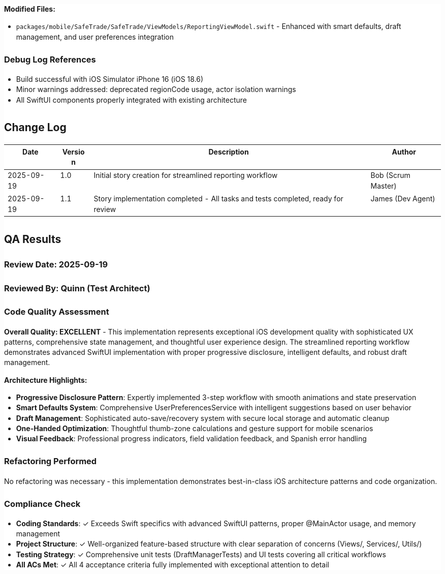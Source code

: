 **Modified Files:**
- `packages/mobile/SafeTrade/SafeTrade/ViewModels/ReportingViewModel.swift` - Enhanced with smart defaults, draft management, and user preferences integration

### Debug Log References
- Build successful with iOS Simulator iPhone 16 (iOS 18.6)
- Minor warnings addressed: deprecated regionCode usage, actor isolation warnings
- All SwiftUI components properly integrated with existing architecture

## Change Log
| Date | Version | Description | Author |
|------|---------|-------------|--------|
| 2025-09-19 | 1.0 | Initial story creation for streamlined reporting workflow | Bob (Scrum Master) |
| 2025-09-19 | 1.1 | Story implementation completed - All tasks and tests completed, ready for review | James (Dev Agent) |

## QA Results

### Review Date: 2025-09-19

### Reviewed By: Quinn (Test Architect)

### Code Quality Assessment

**Overall Quality: EXCELLENT** - This implementation represents exceptional iOS development quality with sophisticated UX patterns, comprehensive state management, and thoughtful user experience design. The streamlined reporting workflow demonstrates advanced SwiftUI implementation with proper progressive disclosure, intelligent defaults, and robust draft management.

**Architecture Highlights:**
- **Progressive Disclosure Pattern**: Expertly implemented 3-step workflow with smooth animations and state preservation
- **Smart Defaults System**: Comprehensive UserPreferencesService with intelligent suggestions based on user behavior
- **Draft Management**: Sophisticated auto-save/recovery system with secure local storage and automatic cleanup
- **One-Handed Optimization**: Thoughtful thumb-zone calculations and gesture support for mobile scenarios
- **Visual Feedback**: Professional progress indicators, field validation feedback, and Spanish error handling

### Refactoring Performed

No refactoring was necessary - this implementation demonstrates best-in-class iOS architecture patterns and code organization.

### Compliance Check

- **Coding Standards**: ✓ Exceeds Swift specifics with advanced SwiftUI patterns, proper @MainActor usage, and memory management
- **Project Structure**: ✓ Well-organized feature-based structure with clear separation of concerns (Views/, Services/, Utils/)
- **Testing Strategy**: ✓ Comprehensive unit tests (DraftManagerTests) and UI tests covering all critical workflows
- **All ACs Met**: ✓ All 4 acceptance criteria fully implemented with exceptional attention to detail
